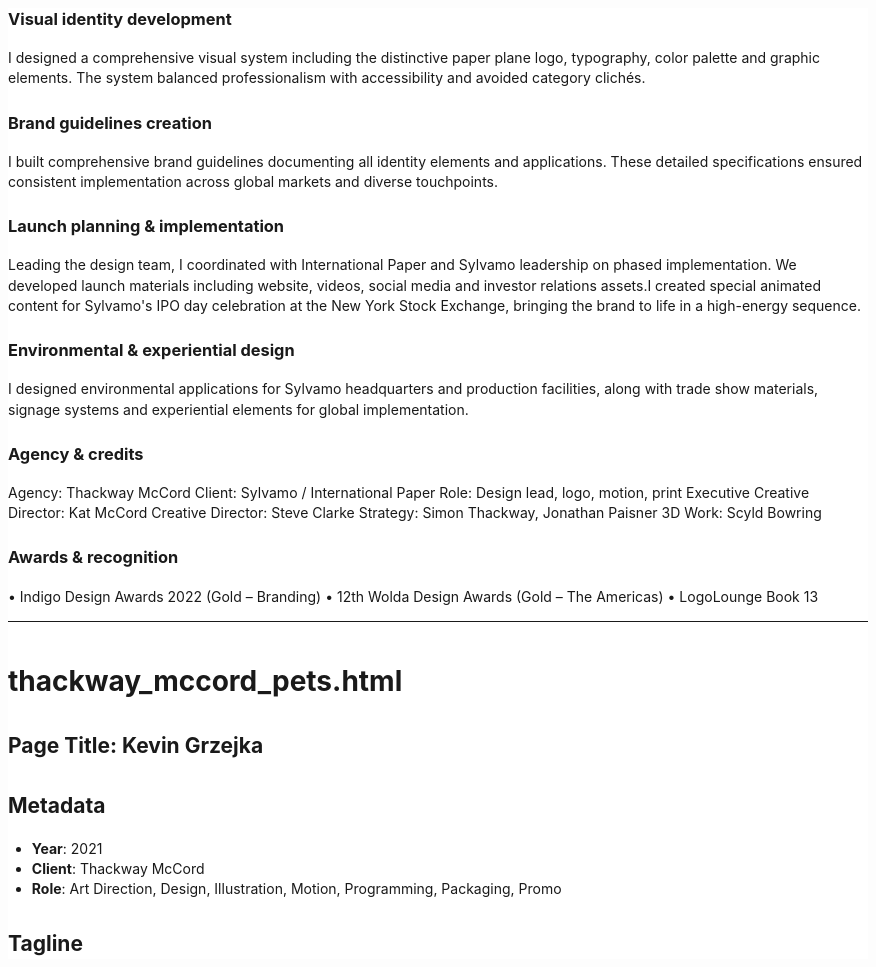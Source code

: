 ### Visual identity development

I designed a comprehensive visual system including the distinctive paper plane logo, typography, color palette and graphic elements. The system balanced professionalism with accessibility and avoided category clichés.

### Brand guidelines creation

I built comprehensive brand guidelines documenting all identity elements and applications. These detailed specifications ensured consistent implementation across global markets and diverse touchpoints.

### Launch planning & implementation

Leading the design team, I coordinated with International Paper and Sylvamo leadership on phased implementation. We developed launch materials including website, videos, social media and investor relations assets.I created special animated content for Sylvamo's IPO day celebration at the New York Stock Exchange, bringing the brand to life in a high-energy sequence.

### Environmental & experiential design

I designed environmental applications for Sylvamo headquarters and production facilities, along with trade show materials, signage systems and experiential elements for global implementation.

### Agency & credits

Agency: Thackway McCord Client: Sylvamo / International Paper Role: Design lead, logo, motion, print Executive Creative Director: Kat McCord Creative Director: Steve Clarke Strategy: Simon Thackway, Jonathan Paisner 3D Work: Scyld Bowring

### Awards & recognition

• Indigo Design Awards 2022 (Gold – Branding) • 12th Wolda Design Awards (Gold – The Americas) • LogoLounge Book 13



---

# thackway_mccord_pets.html

## Page Title: Kevin Grzejka

## Metadata

- **Year**: 2021
- **Client**: Thackway McCord
- **Role**: Art Direction, Design, Illustration, Motion, Programming, Packaging, Promo

## Tagline
